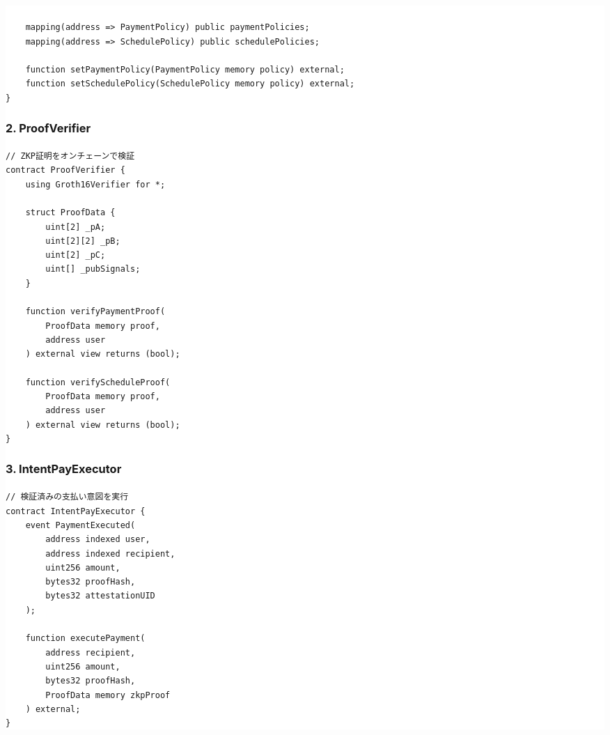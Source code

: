 ```solidity
    
    mapping(address => PaymentPolicy) public paymentPolicies;
    mapping(address => SchedulePolicy) public schedulePolicies;
    
    function setPaymentPolicy(PaymentPolicy memory policy) external;
    function setSchedulePolicy(SchedulePolicy memory policy) external;
}
```

### 2. ProofVerifier
```solidity
// ZKP証明をオンチェーンで検証
contract ProofVerifier {
    using Groth16Verifier for *;
    
    struct ProofData {
        uint[2] _pA;
        uint[2][2] _pB;
        uint[2] _pC;
        uint[] _pubSignals;
    }
    
    function verifyPaymentProof(
        ProofData memory proof,
        address user
    ) external view returns (bool);
    
    function verifyScheduleProof(
        ProofData memory proof,
        address user
    ) external view returns (bool);
}
```

### 3. IntentPayExecutor
```solidity
// 検証済みの支払い意図を実行
contract IntentPayExecutor {
    event PaymentExecuted(
        address indexed user,
        address indexed recipient,
        uint256 amount,
        bytes32 proofHash,
        bytes32 attestationUID
    );
    
    function executePayment(
        address recipient,
        uint256 amount,
        bytes32 proofHash,
        ProofData memory zkpProof
    ) external;
}
```
